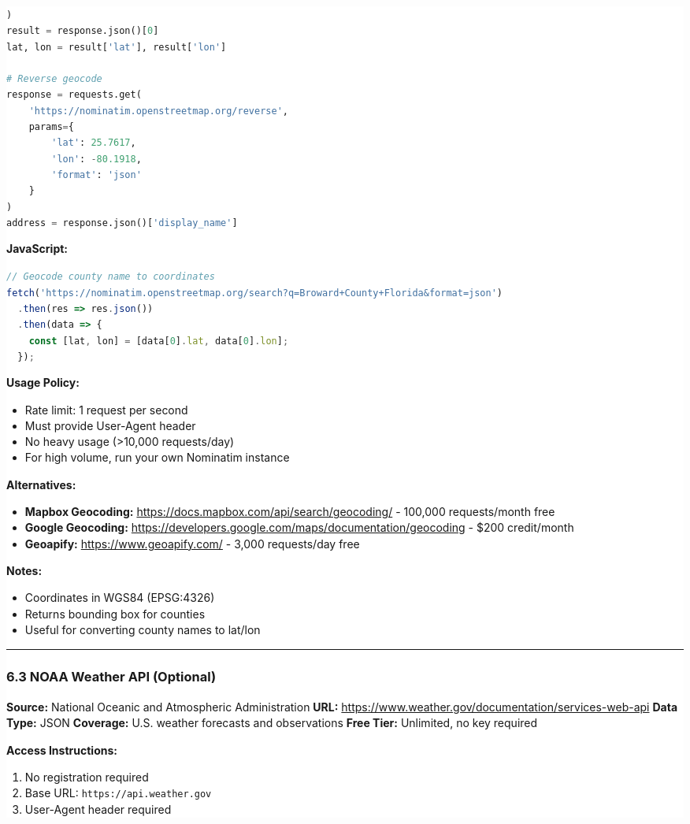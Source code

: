 ```python
)
result = response.json()[0]
lat, lon = result['lat'], result['lon']

# Reverse geocode
response = requests.get(
    'https://nominatim.openstreetmap.org/reverse',
    params={
        'lat': 25.7617,
        'lon': -80.1918,
        'format': 'json'
    }
)
address = response.json()['display_name']
```

**JavaScript:**
```javascript
// Geocode county name to coordinates
fetch('https://nominatim.openstreetmap.org/search?q=Broward+County+Florida&format=json')
  .then(res => res.json())
  .then(data => {
    const [lat, lon] = [data[0].lat, data[0].lon];
  });
```

**Usage Policy:**
- Rate limit: 1 request per second
- Must provide User-Agent header
- No heavy usage (>10,000 requests/day)
- For high volume, run your own Nominatim instance

**Alternatives:**
- **Mapbox Geocoding:** https://docs.mapbox.com/api/search/geocoding/ - 100,000 requests/month free
- **Google Geocoding:** https://developers.google.com/maps/documentation/geocoding - $200 credit/month
- **Geoapify:** https://www.geoapify.com/ - 3,000 requests/day free

**Notes:**
- Coordinates in WGS84 (EPSG:4326)
- Returns bounding box for counties
- Useful for converting county names to lat/lon

---

### 6.3 NOAA Weather API (Optional)

**Source:** National Oceanic and Atmospheric Administration
**URL:** https://www.weather.gov/documentation/services-web-api
**Data Type:** JSON
**Coverage:** U.S. weather forecasts and observations
**Free Tier:** Unlimited, no key required

**Access Instructions:**
1. No registration required
2. Base URL: `https://api.weather.gov`
3. User-Agent header required
